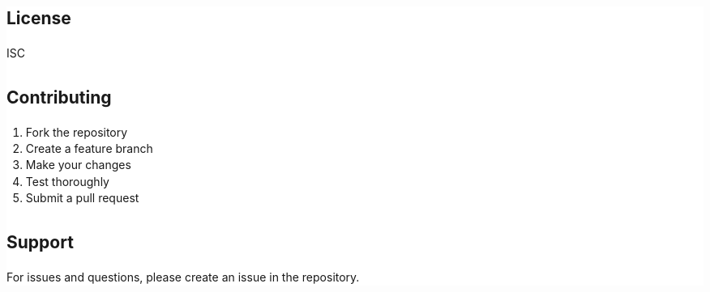 ## License

ISC

## Contributing

1. Fork the repository
2. Create a feature branch
3. Make your changes
4. Test thoroughly
5. Submit a pull request

## Support

For issues and questions, please create an issue in the repository.
